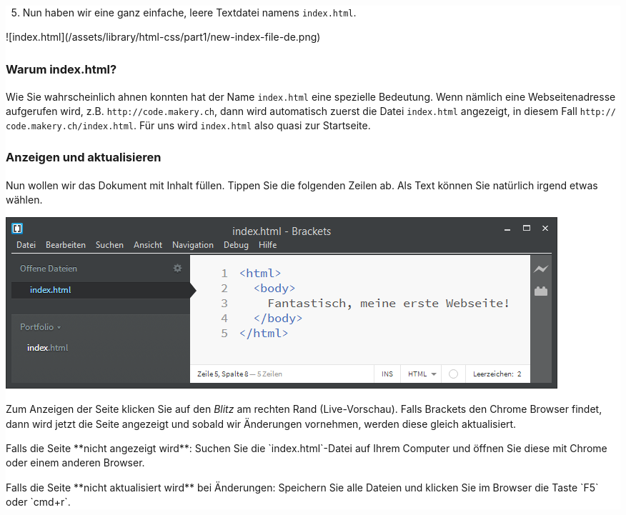 5. Nun haben wir eine ganz einfache, leere Textdatei namens `index.html`.
<p>
![index.html](/assets/library/html-css/part1/new-index-file-de.png)
</p>


### Warum index.html?

Wie Sie wahrscheinlich ahnen konnten hat der Name `index.html` eine spezielle Bedeutung. Wenn nämlich eine Webseitenadresse aufgerufen wird, z.B. `http://code.makery.ch`, dann wird automatisch zuerst die Datei `index.html` angezeigt, in diesem Fall `http://code.makery.ch/index.html`. Für uns wird `index.html` also quasi zur Startseite.


### Anzeigen und aktualisieren

Nun wollen wir das Dokument mit Inhalt füllen. Tippen Sie die folgenden Zeilen ab. Als Text können Sie natürlich irgend etwas wählen.

![HTML Struktur](/assets/library/html-css/part1/first-website-de.png)

Zum Anzeigen der Seite klicken Sie auf den *Blitz* am rechten Rand (Live-Vorschau). Falls Brackets den Chrome Browser findet, dann wird jetzt die Seite angezeigt und sobald wir Änderungen vornehmen, werden diese gleich aktualisiert. 

<div class="alert alert-info">
<p>
Falls die Seite **nicht angezeigt wird**: Suchen Sie die `index.html`-Datei auf Ihrem Computer und öffnen Sie diese mit Chrome oder einem anderen Browser.
</p>
<p>
Falls die Seite **nicht aktualisiert wird** bei Änderungen: Speichern Sie alle Dateien und klicken Sie im Browser die Taste `F5` oder `cmd+r`.
</p>
</div>
